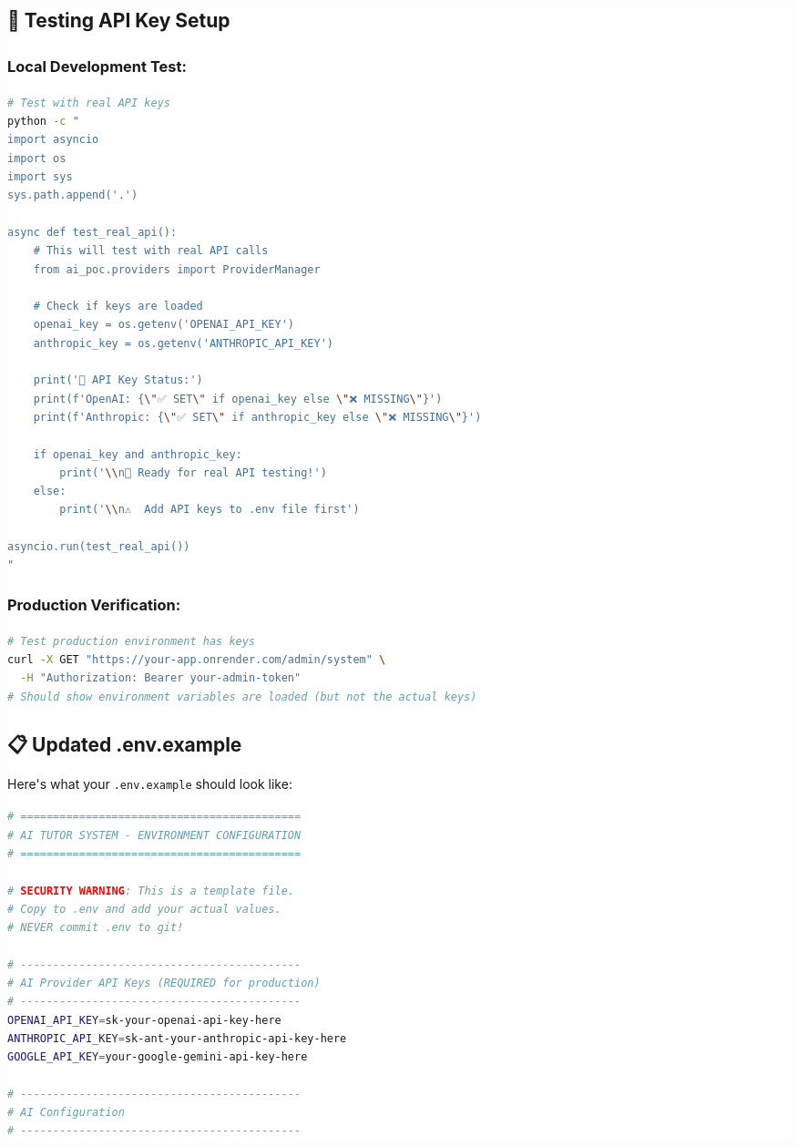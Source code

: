 ## 🧪 **Testing API Key Setup**

### **Local Development Test:**
```bash
# Test with real API keys
python -c "
import asyncio
import os
import sys
sys.path.append('.')

async def test_real_api():
    # This will test with real API calls
    from ai_poc.providers import ProviderManager
    
    # Check if keys are loaded
    openai_key = os.getenv('OPENAI_API_KEY')
    anthropic_key = os.getenv('ANTHROPIC_API_KEY')
    
    print('🔑 API Key Status:')
    print(f'OpenAI: {\"✅ SET\" if openai_key else \"❌ MISSING\"}')
    print(f'Anthropic: {\"✅ SET\" if anthropic_key else \"❌ MISSING\"}')
    
    if openai_key and anthropic_key:
        print('\\n🧪 Ready for real API testing!')
    else:
        print('\\n⚠️  Add API keys to .env file first')

asyncio.run(test_real_api())
"
```

### **Production Verification:**
```bash
# Test production environment has keys
curl -X GET "https://your-app.onrender.com/admin/system" \
  -H "Authorization: Bearer your-admin-token"
# Should show environment variables are loaded (but not the actual keys)
```

## 📋 **Updated .env.example**

Here's what your `.env.example` should look like:

```bash
# ===========================================
# AI TUTOR SYSTEM - ENVIRONMENT CONFIGURATION  
# ===========================================

# SECURITY WARNING: This is a template file.
# Copy to .env and add your actual values.
# NEVER commit .env to git!

# -------------------------------------------
# AI Provider API Keys (REQUIRED for production)
# -------------------------------------------
OPENAI_API_KEY=sk-your-openai-api-key-here
ANTHROPIC_API_KEY=sk-ant-your-anthropic-api-key-here
GOOGLE_API_KEY=your-google-gemini-api-key-here

# -------------------------------------------
# AI Configuration
# -------------------------------------------
```